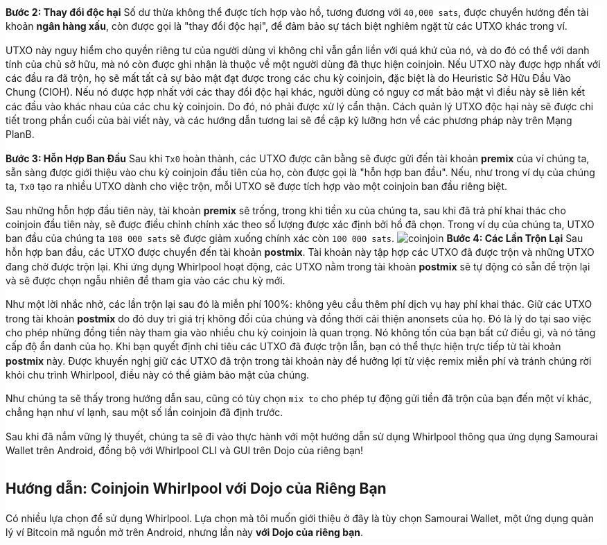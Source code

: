 **Bước 2: Thay đổi độc hại**
Số dư thừa không thể được tích hợp vào hồ, tương đương với `40,000 sats`, được chuyển hướng đến tài khoản **ngân hàng xấu**, còn được gọi là "thay đổi độc hại", để đảm bảo sự tách biệt nghiêm ngặt từ các UTXO khác trong ví.

UTXO này nguy hiểm cho quyền riêng tư của người dùng vì không chỉ vẫn gắn liền với quá khứ của nó, và do đó có thể với danh tính của chủ sở hữu, mà nó còn được ghi nhận là thuộc về một người dùng đã thực hiện coinjoin.
Nếu UTXO này được hợp nhất với các đầu ra đã trộn, họ sẽ mất tất cả sự bảo mật đạt được trong các chu kỳ coinjoin, đặc biệt là do Heuristic Sở Hữu Đầu Vào Chung (CIOH). Nếu nó được hợp nhất với các thay đổi độc hại khác, người dùng có nguy cơ mất bảo mật vì điều này sẽ liên kết các đầu vào khác nhau của các chu kỳ coinjoin. Do đó, nó phải được xử lý cẩn thận. Cách quản lý UTXO độc hại này sẽ được chi tiết trong phần cuối của bài viết này, và các hướng dẫn tương lai sẽ đề cập kỹ lưỡng hơn về các phương pháp này trên Mạng PlanB.

**Bước 3: Hỗn Hợp Ban Đầu**
Sau khi `Tx0` hoàn thành, các UTXO được cân bằng sẽ được gửi đến tài khoản **premix** của ví chúng ta, sẵn sàng được giới thiệu vào chu kỳ coinjoin đầu tiên của họ, còn được gọi là "hỗn hợp ban đầu". Nếu, như trong ví dụ của chúng ta, `Tx0` tạo ra nhiều UTXO dành cho việc trộn, mỗi UTXO sẽ được tích hợp vào một coinjoin ban đầu riêng biệt.

Sau những hỗn hợp đầu tiên này, tài khoản **premix** sẽ trống, trong khi tiền xu của chúng ta, sau khi đã trả phí khai thác cho coinjoin đầu tiên này, sẽ được điều chỉnh chính xác theo số lượng được xác định bởi hồ đã chọn. Trong ví dụ của chúng ta, UTXO ban đầu của chúng ta `108 000 sats` sẽ được giảm xuống chính xác còn `100 000 sats`.
![coinjoin](assets/en/8.webp)
**Bước 4: Các Lần Trộn Lại**
Sau hỗn hợp ban đầu, các UTXO được chuyển đến tài khoản **postmix**. Tài khoản này tập hợp các UTXO đã được trộn và những UTXO đang chờ được trộn lại. Khi ứng dụng Whirlpool hoạt động, các UTXO nằm trong tài khoản **postmix** sẽ tự động có sẵn để trộn lại và sẽ được chọn ngẫu nhiên để tham gia vào các chu kỳ mới.

Như một lời nhắc nhở, các lần trộn lại sau đó là miễn phí 100%: không yêu cầu thêm phí dịch vụ hay phí khai thác. Giữ các UTXO trong tài khoản **postmix** do đó duy trì giá trị không đổi của chúng và đồng thời cải thiện anonsets của họ. Đó là lý do tại sao việc cho phép những đồng tiền này tham gia vào nhiều chu kỳ coinjoin là quan trọng. Nó không tốn của bạn bất cứ điều gì, và nó tăng cấp độ ẩn danh của họ.
Khi bạn quyết định chi tiêu các UTXO đã được trộn lẫn, bạn có thể thực hiện trực tiếp từ tài khoản **postmix** này. Được khuyến nghị giữ các UTXO đã trộn trong tài khoản này để hưởng lợi từ việc remix miễn phí và tránh chúng rời khỏi chu trình Whirlpool, điều này có thể giảm bảo mật của chúng.

Như chúng ta sẽ thấy trong hướng dẫn sau, cũng có tùy chọn `mix to` cho phép tự động gửi tiền đã trộn của bạn đến một ví khác, chẳng hạn như ví lạnh, sau một số lần coinjoin đã định trước.

Sau khi đã nắm vững lý thuyết, chúng ta sẽ đi vào thực hành với một hướng dẫn sử dụng Whirlpool thông qua ứng dụng Samourai Wallet trên Android, đồng bộ với Whirlpool CLI và GUI trên Dojo của riêng bạn!
## Hướng dẫn: Coinjoin Whirlpool với Dojo của Riêng Bạn
Có nhiều lựa chọn để sử dụng Whirlpool. Lựa chọn mà tôi muốn giới thiệu ở đây là tùy chọn Samourai Wallet, một ứng dụng quản lý ví Bitcoin mã nguồn mở trên Android, nhưng lần này **với Dojo của riêng bạn**.
